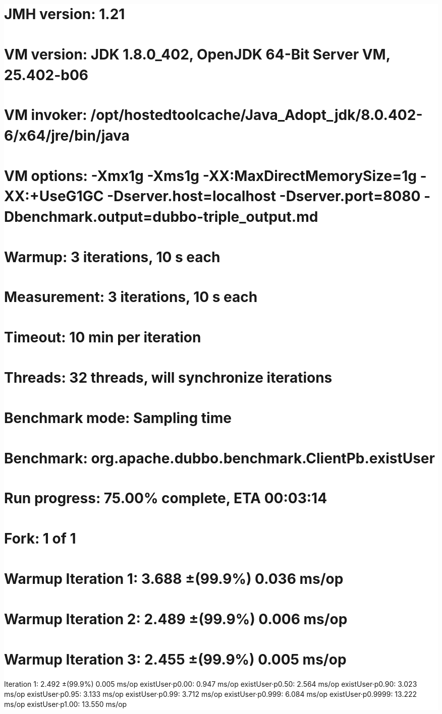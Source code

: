 
# JMH version: 1.21
# VM version: JDK 1.8.0_402, OpenJDK 64-Bit Server VM, 25.402-b06
# VM invoker: /opt/hostedtoolcache/Java_Adopt_jdk/8.0.402-6/x64/jre/bin/java
# VM options: -Xmx1g -Xms1g -XX:MaxDirectMemorySize=1g -XX:+UseG1GC -Dserver.host=localhost -Dserver.port=8080 -Dbenchmark.output=dubbo-triple_output.md
# Warmup: 3 iterations, 10 s each
# Measurement: 3 iterations, 10 s each
# Timeout: 10 min per iteration
# Threads: 32 threads, will synchronize iterations
# Benchmark mode: Sampling time
# Benchmark: org.apache.dubbo.benchmark.ClientPb.existUser

# Run progress: 75.00% complete, ETA 00:03:14
# Fork: 1 of 1
# Warmup Iteration   1: 3.688 ±(99.9%) 0.036 ms/op
# Warmup Iteration   2: 2.489 ±(99.9%) 0.006 ms/op
# Warmup Iteration   3: 2.455 ±(99.9%) 0.005 ms/op
Iteration   1: 2.492 ±(99.9%) 0.005 ms/op
                 existUser·p0.00:   0.947 ms/op
                 existUser·p0.50:   2.564 ms/op
                 existUser·p0.90:   3.023 ms/op
                 existUser·p0.95:   3.133 ms/op
                 existUser·p0.99:   3.712 ms/op
                 existUser·p0.999:  6.084 ms/op
                 existUser·p0.9999: 13.222 ms/op
                 existUser·p1.00:   13.550 ms/op
